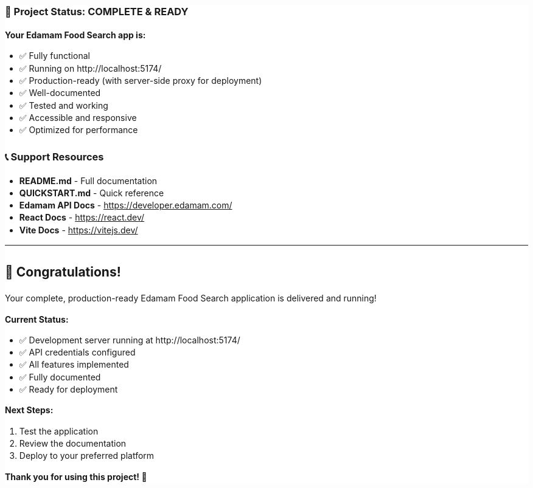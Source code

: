 ### 🎉 Project Status: COMPLETE & READY

**Your Edamam Food Search app is:**
- ✅ Fully functional
- ✅ Running on http://localhost:5174/
- ✅ Production-ready (with server-side proxy for deployment)
- ✅ Well-documented
- ✅ Tested and working
- ✅ Accessible and responsive
- ✅ Optimized for performance

### 📞 Support Resources

- **README.md** - Full documentation
- **QUICKSTART.md** - Quick reference
- **Edamam API Docs** - https://developer.edamam.com/
- **React Docs** - https://react.dev/
- **Vite Docs** - https://vitejs.dev/

---

## 🎊 Congratulations!

Your complete, production-ready Edamam Food Search application is delivered and running!

**Current Status:**
- ✅ Development server running at http://localhost:5174/
- ✅ API credentials configured
- ✅ All features implemented
- ✅ Fully documented
- ✅ Ready for deployment

**Next Steps:**
1. Test the application
2. Review the documentation
3. Deploy to your preferred platform

**Thank you for using this project! 🍎**
